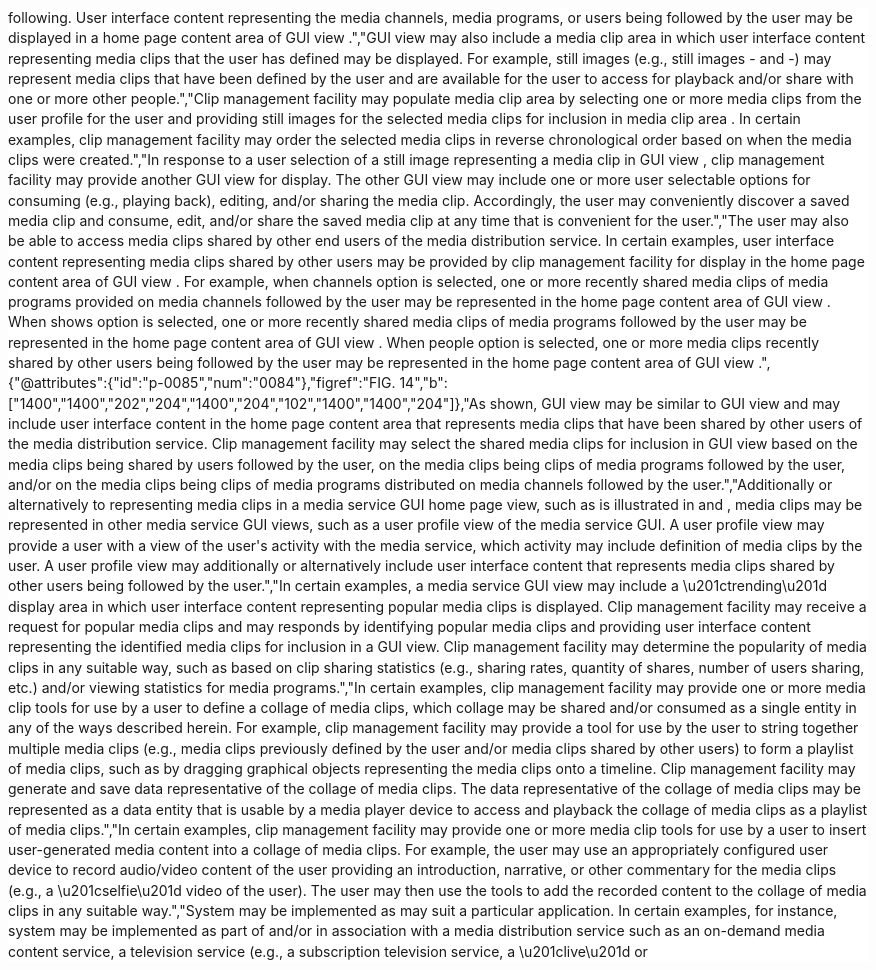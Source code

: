 following. User interface content representing the media channels, media programs, or users being followed by the user may be displayed in a home page content area  of GUI view .","GUI view  may also include a media clip area  in which user interface content representing media clips that the user has defined may be displayed. For example, still images  (e.g., still images - and -) may represent media clips that have been defined by the user and are available for the user to access for playback and\/or share with one or more other people.","Clip management facility  may populate media clip area  by selecting one or more media clips from the user profile for the user and providing still images for the selected media clips for inclusion in media clip area . In certain examples, clip management facility  may order the selected media clips in reverse chronological order based on when the media clips were created.","In response to a user selection of a still image  representing a media clip in GUI view , clip management facility  may provide another GUI view for display. The other GUI view may include one or more user selectable options for consuming (e.g., playing back), editing, and\/or sharing the media clip. Accordingly, the user may conveniently discover a saved media clip and consume, edit, and\/or share the saved media clip at any time that is convenient for the user.","The user may also be able to access media clips shared by other end users of the media distribution service. In certain examples, user interface content representing media clips shared by other users may be provided by clip management facility  for display in the home page content area  of GUI view . For example, when channels option  is selected, one or more recently shared media clips of media programs provided on media channels followed by the user may be represented in the home page content area  of GUI view . When shows option  is selected, one or more recently shared media clips of media programs followed by the user may be represented in the home page content area  of GUI view . When people option  is selected, one or more media clips recently shared by other users being followed by the user may be represented in the home page content area  of GUI view .",{"@attributes":{"id":"p-0085","num":"0084"},"figref":"FIG. 14","b":["1400","1400","202","204","1400","204","102","1400","1400","204"]},"As shown, GUI view  may be similar to GUI view  and may include user interface content in the home page content area  that represents media clips that have been shared by other users of the media distribution service. Clip management facility  may select the shared media clips for inclusion in GUI view  based on the media clips being shared by users followed by the user, on the media clips being clips of media programs followed by the user, and\/or on the media clips being clips of media programs distributed on media channels followed by the user.","Additionally or alternatively to representing media clips in a media service GUI home page view, such as is illustrated in  and , media clips may be represented in other media service GUI views, such as a user profile view of the media service GUI. A user profile view may provide a user with a view of the user's activity with the media service, which activity may include definition of media clips by the user. A user profile view may additionally or alternatively include user interface content that represents media clips shared by other users being followed by the user.","In certain examples, a media service GUI view may include a \u201ctrending\u201d display area in which user interface content representing popular media clips is displayed. Clip management facility  may receive a request for popular media clips and may responds by identifying popular media clips and providing user interface content representing the identified media clips for inclusion in a GUI view. Clip management facility  may determine the popularity of media clips in any suitable way, such as based on clip sharing statistics (e.g., sharing rates, quantity of shares, number of users sharing, etc.) and\/or viewing statistics for media programs.","In certain examples, clip management facility  may provide one or more media clip tools for use by a user to define a collage of media clips, which collage may be shared and\/or consumed as a single entity in any of the ways described herein. For example, clip management facility  may provide a tool for use by the user to string together multiple media clips (e.g., media clips previously defined by the user and\/or media clips shared by other users) to form a playlist of media clips, such as by dragging graphical objects representing the media clips onto a timeline. Clip management facility  may generate and save data representative of the collage of media clips. The data representative of the collage of media clips may be represented as a data entity that is usable by a media player device to access and playback the collage of media clips as a playlist of media clips.","In certain examples, clip management facility  may provide one or more media clip tools for use by a user to insert user-generated media content into a collage of media clips. For example, the user may use an appropriately configured user device to record audio\/video content of the user providing an introduction, narrative, or other commentary for the media clips (e.g., a \u201cselfie\u201d video of the user). The user may then use the tools to add the recorded content to the collage of media clips in any suitable way.","System  may be implemented as may suit a particular application. In certain examples, for instance, system  may be implemented as part of and\/or in association with a media distribution service such as an on-demand media content service, a television service (e.g., a subscription television service, a \u201clive\u201d or